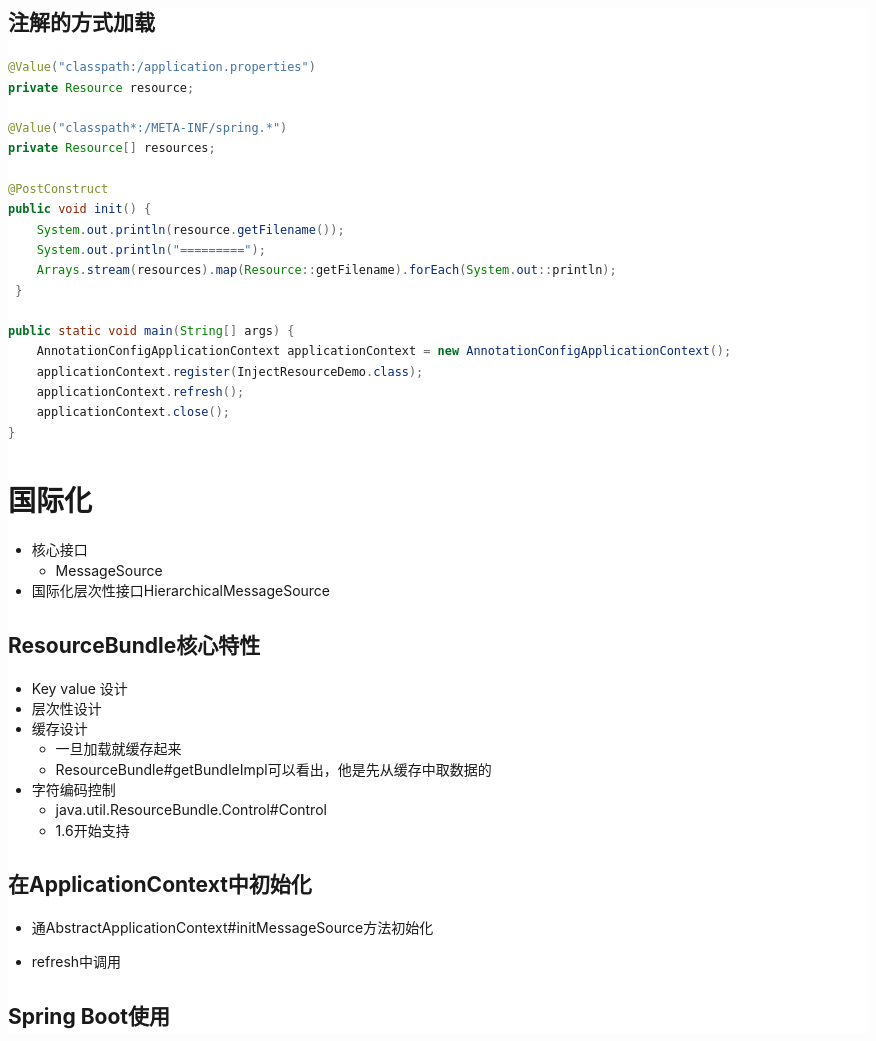 ## 注解的方式加载

```java
@Value("classpath:/application.properties")
private Resource resource;

@Value("classpath*:/META-INF/spring.*")
private Resource[] resources;

@PostConstruct
public void init() {
    System.out.println(resource.getFilename());
    System.out.println("=========");
    Arrays.stream(resources).map(Resource::getFilename).forEach(System.out::println);
 }

public static void main(String[] args) {
    AnnotationConfigApplicationContext applicationContext = new AnnotationConfigApplicationContext();
    applicationContext.register(InjectResourceDemo.class);
    applicationContext.refresh();
    applicationContext.close();
}
```

# 国际化

- 核心接口
  - MessageSource
- 国际化层次性接口HierarchicalMessageSource

## ResourceBundle核心特性

- Key value 设计
- 层次性设计
- 缓存设计
  - 一旦加载就缓存起来
  - ResourceBundle#getBundleImpl可以看出，他是先从缓存中取数据的
- 字符编码控制
  - java.util.ResourceBundle.Control#Control
  - 1.6开始支持

## 在ApplicationContext中初始化

- 通AbstractApplicationContext#initMessageSource方法初始化 

- refresh中调用

## Spring Boot使用
